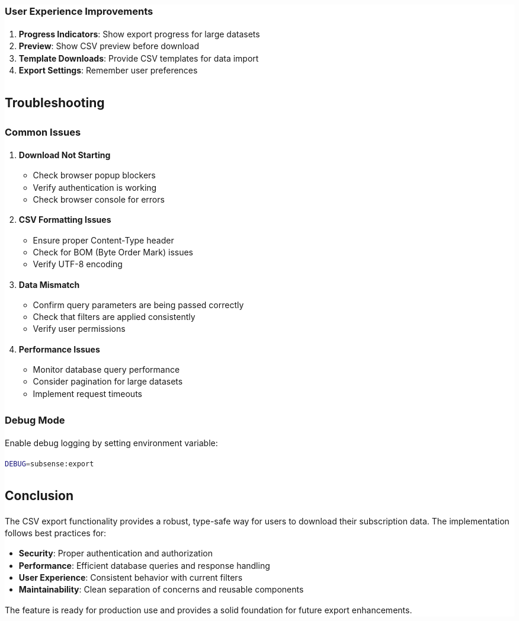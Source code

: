 ### User Experience Improvements
1. **Progress Indicators**: Show export progress for large datasets
2. **Preview**: Show CSV preview before download
3. **Template Downloads**: Provide CSV templates for data import
4. **Export Settings**: Remember user preferences

## Troubleshooting

### Common Issues

1. **Download Not Starting**
   - Check browser popup blockers
   - Verify authentication is working
   - Check browser console for errors

2. **CSV Formatting Issues**
   - Ensure proper Content-Type header
   - Check for BOM (Byte Order Mark) issues
   - Verify UTF-8 encoding

3. **Data Mismatch**
   - Confirm query parameters are being passed correctly
   - Check that filters are applied consistently
   - Verify user permissions

4. **Performance Issues**
   - Monitor database query performance
   - Consider pagination for large datasets
   - Implement request timeouts

### Debug Mode
Enable debug logging by setting environment variable:
```bash
DEBUG=subsense:export
```

## Conclusion

The CSV export functionality provides a robust, type-safe way for users to download their subscription data. The implementation follows best practices for:
- **Security**: Proper authentication and authorization
- **Performance**: Efficient database queries and response handling
- **User Experience**: Consistent behavior with current filters
- **Maintainability**: Clean separation of concerns and reusable components

The feature is ready for production use and provides a solid foundation for future export enhancements. 